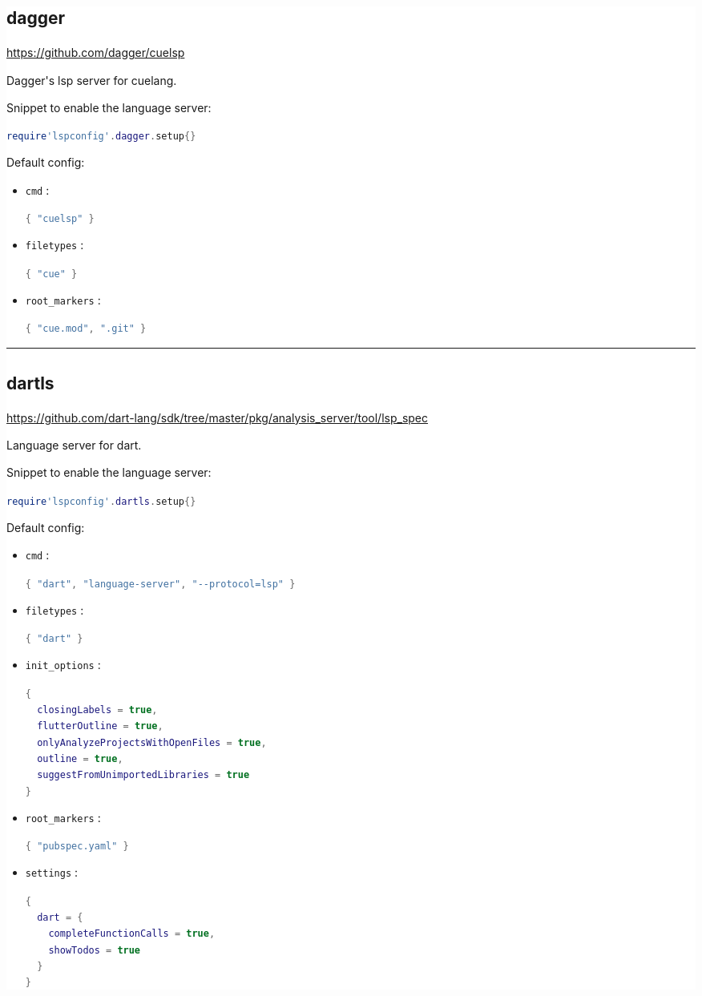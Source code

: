 ## dagger

https://github.com/dagger/cuelsp

Dagger's lsp server for cuelang.

Snippet to enable the language server:
```lua
require'lspconfig'.dagger.setup{}
```

Default config:
- `cmd` :
  ```lua
  { "cuelsp" }
  ```
- `filetypes` :
  ```lua
  { "cue" }
  ```
- `root_markers` :
  ```lua
  { "cue.mod", ".git" }
  ```

---

## dartls

https://github.com/dart-lang/sdk/tree/master/pkg/analysis_server/tool/lsp_spec

Language server for dart.

Snippet to enable the language server:
```lua
require'lspconfig'.dartls.setup{}
```

Default config:
- `cmd` :
  ```lua
  { "dart", "language-server", "--protocol=lsp" }
  ```
- `filetypes` :
  ```lua
  { "dart" }
  ```
- `init_options` :
  ```lua
  {
    closingLabels = true,
    flutterOutline = true,
    onlyAnalyzeProjectsWithOpenFiles = true,
    outline = true,
    suggestFromUnimportedLibraries = true
  }
  ```
- `root_markers` :
  ```lua
  { "pubspec.yaml" }
  ```
- `settings` :
  ```lua
  {
    dart = {
      completeFunctionCalls = true,
      showTodos = true
    }
  }
  ```